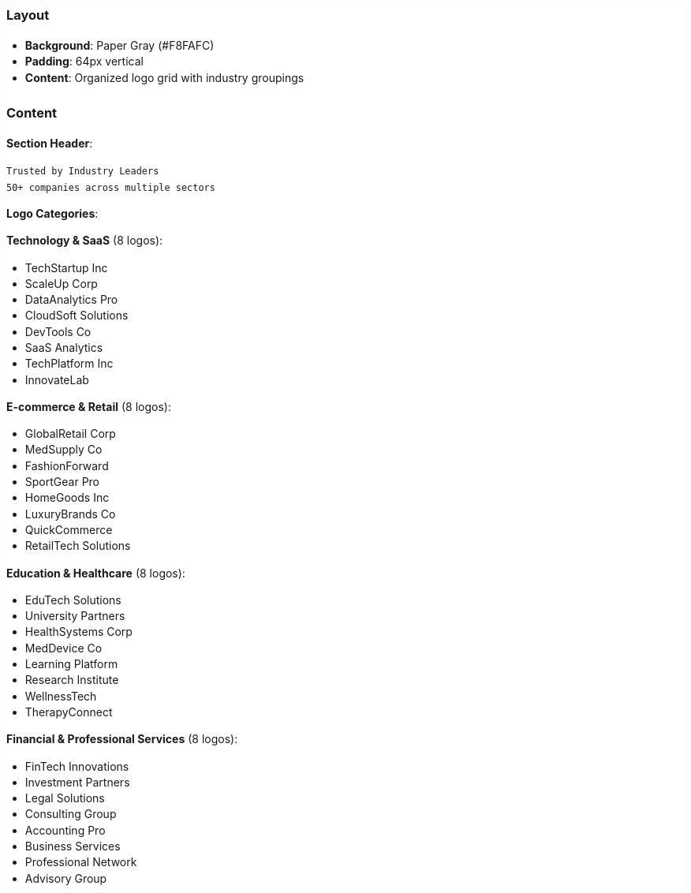 ### Layout
- **Background**: Paper Gray (#F8FAFC)
- **Padding**: 64px vertical
- **Content**: Organized logo grid with industry groupings

### Content

**Section Header**:
```
Trusted by Industry Leaders
50+ companies across multiple sectors
```

**Logo Categories**:

**Technology & SaaS** (8 logos):
- TechStartup Inc
- ScaleUp Corp
- DataAnalytics Pro
- CloudSoft Solutions
- DevTools Co
- SaaS Analytics
- TechPlatform Inc
- InnovateLab

**E-commerce & Retail** (8 logos):
- GlobalRetail Corp
- MedSupply Co
- FashionForward
- SportGear Pro
- HomeGoods Inc
- LuxuryBrands Co
- QuickCommerce
- RetailTech Solutions

**Education & Healthcare** (8 logos):
- EduTech Solutions
- University Partners
- HealthSystems Corp
- MedDevice Co
- Learning Platform
- Research Institute
- WellnessTech
- TherapyConnect

**Financial & Professional Services** (8 logos):
- FinTech Innovations
- Investment Partners
- Legal Solutions
- Consulting Group
- Accounting Pro
- Business Services
- Professional Network
- Advisory Group
